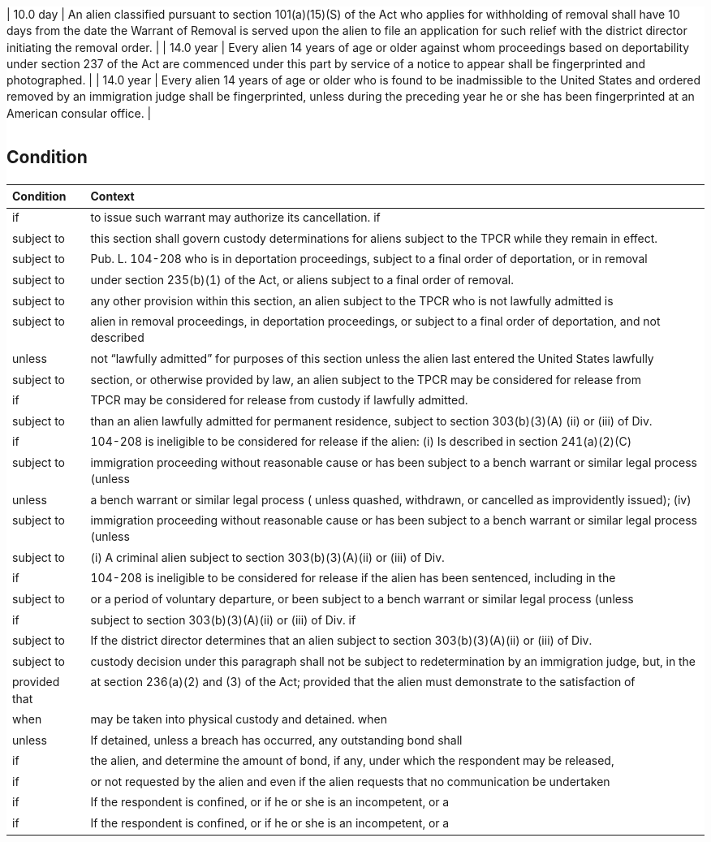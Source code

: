| 10.0 day   | An alien classified pursuant to section 101(a)(15)(S) of the Act who applies for withholding of removal shall have 10 days from the date the Warrant of Removal is served upon the alien to file an application for such relief with the district director initiating the removal order.                                                                                                                                                                                                                                                                                                               |
| 14.0 year  | Every alien 14 years of age or older against whom proceedings based on deportability under section 237 of the Act are commenced under this part by service of a notice to appear shall be fingerprinted and photographed.                                                                                                                                                                                                                                                                                                                                                                              |
| 14.0 year  | Every alien 14 years of age or older who is found to be inadmissible to the United States and ordered removed by an immigration judge shall be fingerprinted, unless during the preceding year he or she has been fingerprinted at an American consular office.                                                                                                                                                                                                                                                                                                                                        |


## Condition

| Condition     | Context                                                                                                                   |
|:--------------|:--------------------------------------------------------------------------------------------------------------------------|
| if            | to issue such warrant may authorize its cancellation. if                                                                  |
| subject to    | this section shall govern custody determinations for aliens subject to  the TPCR while they remain in effect.             |
| subject to    | Pub. L. 104-208 who is in deportation proceedings, subject to a final order of deportation, or in removal                 |
| subject to    | under section 235(b)(1) of the Act, or aliens subject to  a final order of removal.                                       |
| subject to    | any other provision within this section, an alien subject to the TPCR who is not lawfully admitted is                     |
| subject to    | alien in removal proceedings, in deportation proceedings, or subject to a final order of deportation, and not described   |
| unless        | not &#8220;lawfully admitted&#8221; for purposes of this section unless the alien last entered the United States lawfully |
| subject to    | section, or otherwise provided by law, an alien subject to the TPCR may be considered for release from                    |
| if            | TPCR may be considered for release from custody if  lawfully admitted.                                                    |
| subject to    | than an alien lawfully admitted for permanent residence, subject to  section 303(b)(3)(A) (ii) or (iii) of Div.           |
| if            | 104-208 is ineligible to be considered for release if the alien: (i) Is described in section 241(a)(2)(C)                 |
| subject to    | immigration proceeding without reasonable cause or has been subject to a bench warrant or similar legal process (unless   |
| unless        | a bench warrant or similar legal process ( unless quashed, withdrawn, or cancelled as improvidently issued); (iv)         |
| subject to    | immigration proceeding without reasonable cause or has been subject to a bench warrant or similar legal process (unless   |
| subject to    | (i) A criminal alien  subject to  section 303(b)(3)(A)(ii) or (iii) of Div.                                               |
| if            | 104-208 is ineligible to be considered for release if the alien has been sentenced, including in the                      |
| subject to    | or a period of voluntary departure, or been subject to a bench warrant or similar legal process (unless                   |
| if            | subject to section 303(b)(3)(A)(ii) or (iii) of Div. if                                                                   |
| subject to    | If the district director determines that an alien subject to  section 303(b)(3)(A)(ii) or (iii) of Div.                   |
| subject to    | custody decision under this paragraph shall not be subject to redetermination by an immigration judge, but, in the        |
| provided that | at section 236(a)(2) and (3) of the Act; provided that the alien must demonstrate to the satisfaction of                  |
| when          | may be taken into physical custody and detained. when                                                                     |
| unless        | If detained,  unless a breach has occurred, any outstanding bond shall                                                    |
| if            | the alien, and determine the amount of bond, if any, under which the respondent may be released,                          |
| if            | or not requested by the alien and even if the alien requests that no communication be undertaken                          |
| if            | If the respondent is confined, or  if he or she is an incompetent, or a                                                   |
| if            | If the respondent is confined, or  if he or she is an incompetent, or a                                                   |